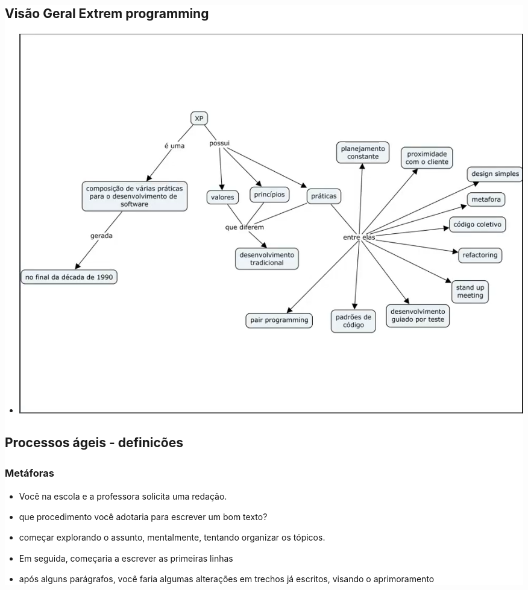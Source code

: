 ## Visão Geral Extrem programming

* <img src="extreme_program.png"/>

## Processos ágeis - definicões 

### Metáforas

* Você na escola e a professora solicita uma redação.

* que procedimento você adotaria para escrever um bom texto?

* começar explorando o assunto, mentalmente, tentando organizar os tópicos.

* Em seguida, começaria a escrever as primeiras linhas

* após alguns parágrafos, você faria algumas alterações em trechos já escritos, visando o aprimoramento

